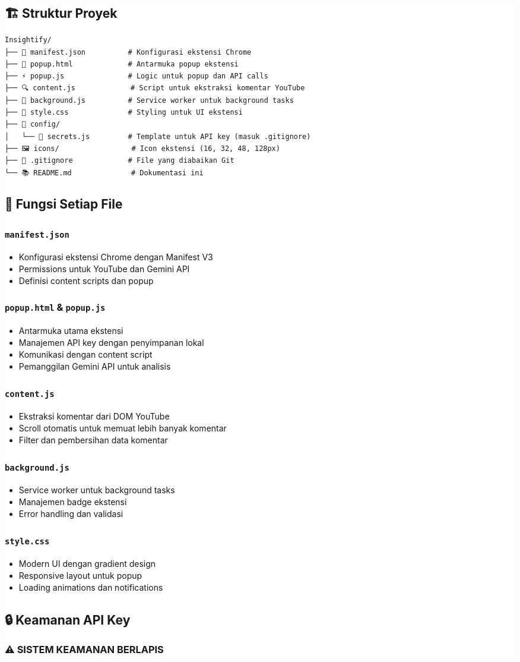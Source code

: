 ## 🏗️ Struktur Proyek

```
Insightify/
├── 📄 manifest.json          # Konfigurasi ekstensi Chrome
├── 🎨 popup.html             # Antarmuka popup ekstensi
├── ⚡ popup.js               # Logic untuk popup dan API calls
├── 🔍 content.js             # Script untuk ekstraksi komentar YouTube
├── 🔧 background.js          # Service worker untuk background tasks
├── 💅 style.css              # Styling untuk UI ekstensi
├── 📁 config/
│   └── 🔐 secrets.js         # Template untuk API key (masuk .gitignore)
├── 🖼️ icons/                 # Icon ekstensi (16, 32, 48, 128px)
├── 🚫 .gitignore             # File yang diabaikan Git
└── 📚 README.md              # Dokumentasi ini
```

## 🔧 Fungsi Setiap File

### `manifest.json`
- Konfigurasi ekstensi Chrome dengan Manifest V3
- Permissions untuk YouTube dan Gemini API
- Definisi content scripts dan popup

### `popup.html` & `popup.js`
- Antarmuka utama ekstensi
- Manajemen API key dengan penyimpanan lokal
- Komunikasi dengan content script
- Pemanggilan Gemini API untuk analisis

### `content.js`
- Ekstraksi komentar dari DOM YouTube
- Scroll otomatis untuk memuat lebih banyak komentar
- Filter dan pembersihan data komentar

### `background.js`
- Service worker untuk background tasks
- Manajemen badge ekstensi
- Error handling dan validasi

### `style.css`
- Modern UI dengan gradient design
- Responsive layout untuk popup
- Loading animations dan notifications

## 🔒 Keamanan API Key

### ⚠️ SISTEM KEAMANAN BERLAPIS
